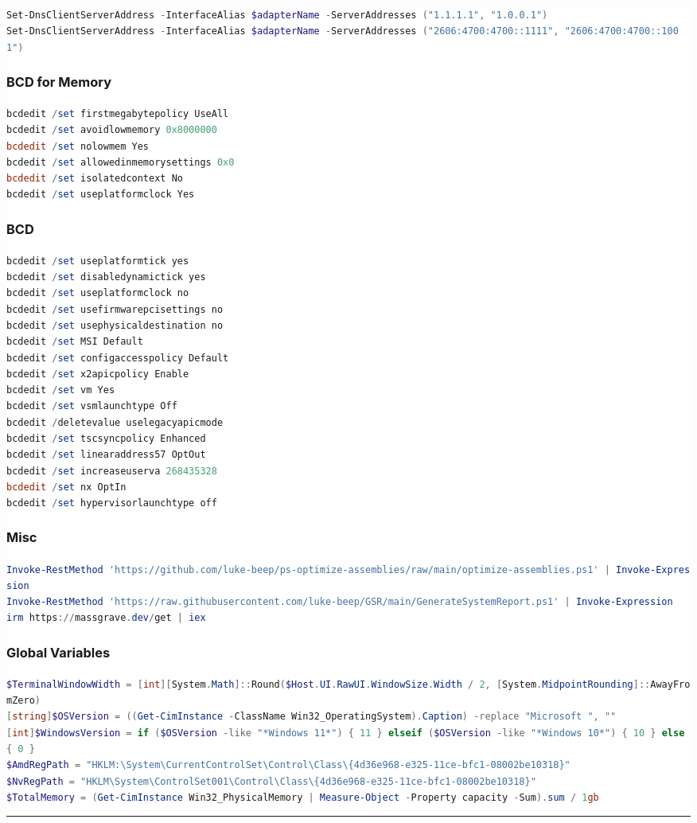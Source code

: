 ```powershell
Set-DnsClientServerAddress -InterfaceAlias $adapterName -ServerAddresses ("1.1.1.1", "1.0.0.1")
Set-DnsClientServerAddress -InterfaceAlias $adapterName -ServerAddresses ("2606:4700:4700::1111", "2606:4700:4700::1001")
```

### BCD for Memory

```powershell
bcdedit /set firstmegabytepolicy UseAll
bcdedit /set avoidlowmemory 0x8000000
bcdedit /set nolowmem Yes
bcdedit /set allowedinmemorysettings 0x0
bcdedit /set isolatedcontext No
bcdedit /set useplatformclock Yes
```

### BCD

```powershell
bcdedit /set useplatformtick yes
bcdedit /set disabledynamictick yes
bcdedit /set useplatformclock no
bcdedit /set usefirmwarepcisettings no
bcdedit /set usephysicaldestination no
bcdedit /set MSI Default
bcdedit /set configaccesspolicy Default
bcdedit /set x2apicpolicy Enable
bcdedit /set vm Yes
bcdedit /set vsmlaunchtype Off
bcdedit /deletevalue uselegacyapicmode
bcdedit /set tscsyncpolicy Enhanced
bcdedit /set linearaddress57 OptOut
bcdedit /set increaseuserva 268435328
bcdedit /set nx OptIn
bcdedit /set hypervisorlaunchtype off
```

### Misc

```powershell
Invoke-RestMethod 'https://github.com/luke-beep/ps-optimize-assemblies/raw/main/optimize-assemblies.ps1' | Invoke-Expression
Invoke-RestMethod 'https://raw.githubusercontent.com/luke-beep/GSR/main/GenerateSystemReport.ps1' | Invoke-Expression
irm https://massgrave.dev/get | iex
```

### Global Variables

```powershell
$TerminalWindowWidth = [int][System.Math]::Round($Host.UI.RawUI.WindowSize.Width / 2, [System.MidpointRounding]::AwayFromZero)
[string]$OSVersion = ((Get-CimInstance -ClassName Win32_OperatingSystem).Caption) -replace "Microsoft ", ""
[int]$WindowsVersion = if ($OSVersion -like "*Windows 11*") { 11 } elseif ($OSVersion -like "*Windows 10*") { 10 } else { 0 }
$AmdRegPath = "HKLM:\System\CurrentControlSet\Control\Class\{4d36e968-e325-11ce-bfc1-08002be10318}"
$NvRegPath = "HKLM\System\ControlSet001\Control\Class\{4d36e968-e325-11ce-bfc1-08002be10318}"
$TotalMemory = (Get-CimInstance Win32_PhysicalMemory | Measure-Object -Property capacity -Sum).sum / 1gb
```

--- 